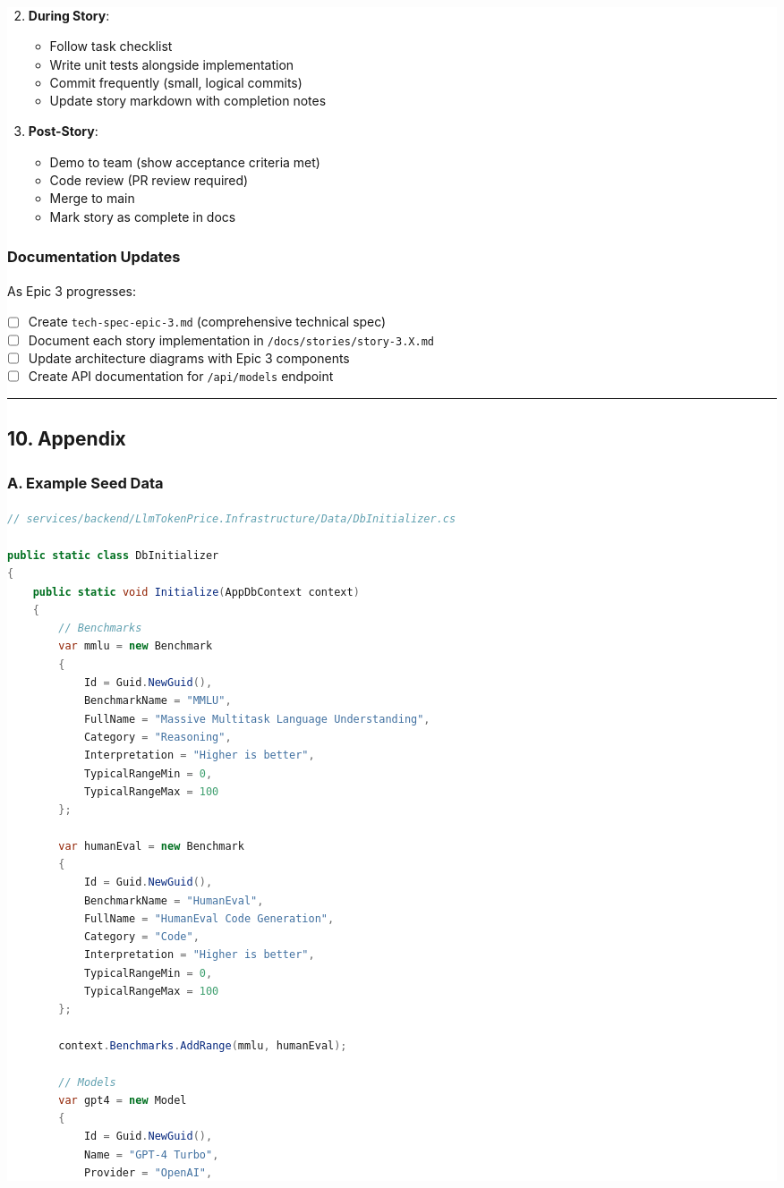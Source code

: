2. **During Story**:
   - Follow task checklist
   - Write unit tests alongside implementation
   - Commit frequently (small, logical commits)
   - Update story markdown with completion notes

3. **Post-Story**:
   - Demo to team (show acceptance criteria met)
   - Code review (PR review required)
   - Merge to main
   - Mark story as complete in docs

### Documentation Updates

As Epic 3 progresses:
- [ ] Create `tech-spec-epic-3.md` (comprehensive technical spec)
- [ ] Document each story implementation in `/docs/stories/story-3.X.md`
- [ ] Update architecture diagrams with Epic 3 components
- [ ] Create API documentation for `/api/models` endpoint

---

## 10. Appendix

### A. Example Seed Data

```csharp
// services/backend/LlmTokenPrice.Infrastructure/Data/DbInitializer.cs

public static class DbInitializer
{
    public static void Initialize(AppDbContext context)
    {
        // Benchmarks
        var mmlu = new Benchmark
        {
            Id = Guid.NewGuid(),
            BenchmarkName = "MMLU",
            FullName = "Massive Multitask Language Understanding",
            Category = "Reasoning",
            Interpretation = "Higher is better",
            TypicalRangeMin = 0,
            TypicalRangeMax = 100
        };

        var humanEval = new Benchmark
        {
            Id = Guid.NewGuid(),
            BenchmarkName = "HumanEval",
            FullName = "HumanEval Code Generation",
            Category = "Code",
            Interpretation = "Higher is better",
            TypicalRangeMin = 0,
            TypicalRangeMax = 100
        };

        context.Benchmarks.AddRange(mmlu, humanEval);

        // Models
        var gpt4 = new Model
        {
            Id = Guid.NewGuid(),
            Name = "GPT-4 Turbo",
            Provider = "OpenAI",
```